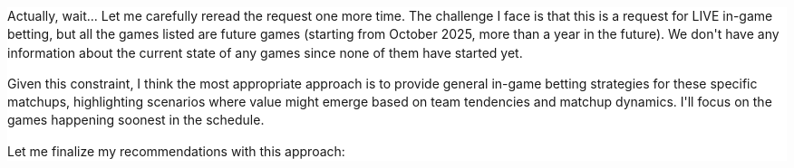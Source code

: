 Actually, wait... Let me carefully reread the request one more time. The challenge I face is that this is a request for LIVE in-game betting, but all the games listed are future games (starting from October 2025, more than a year in the future). We don't have any information about the current state of any games since none of them have started yet.

Given this constraint, I think the most appropriate approach is to provide general in-game betting strategies for these specific matchups, highlighting scenarios where value might emerge based on team tendencies and matchup dynamics. I'll focus on the games happening soonest in the schedule.

Let me finalize my recommendations with this approach:
